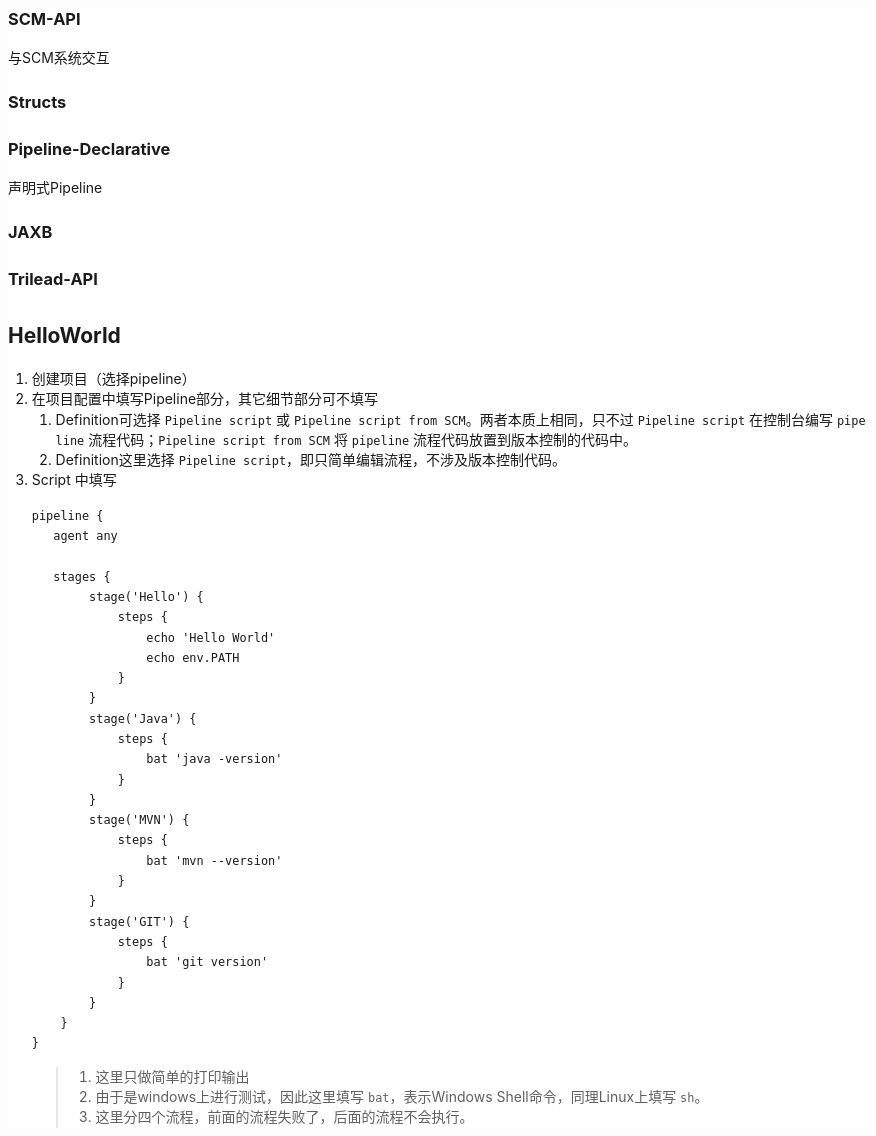 ### SCM-API
与SCM系统交互
### Structs
### Pipeline-Declarative
声明式Pipeline
### JAXB
### Trilead-API


## HelloWorld
1. 创建项目（选择pipeline）
2. 在项目配置中填写Pipeline部分，其它细节部分可不填写
    1. Definition可选择 `Pipeline script` 或 `Pipeline script from SCM`。两者本质上相同，只不过 `Pipeline script`
    在控制台编写 `pipeline` 流程代码；`Pipeline script from SCM` 将 `pipeline` 流程代码放置到版本控制的代码中。
    2. Definition这里选择 `Pipeline script`，即只简单编辑流程，不涉及版本控制代码。
3. Script 中填写
    ```
    pipeline {
       agent any
    
       stages {
            stage('Hello') {
                steps {
                    echo 'Hello World'
                    echo env.PATH
                }
            }
            stage('Java') {
                steps {
                    bat 'java -version'
                }
            }
            stage('MVN') {
                steps {
                    bat 'mvn --version'
                }
            }
            stage('GIT') {
                steps {
                    bat 'git version'
                }
            }
        }
    }
    ```
    >1. 这里只做简单的打印输出
    >2. 由于是windows上进行测试，因此这里填写 `bat`，表示Windows Shell命令，同理Linux上填写 `sh`。
    >3. 这里分四个流程，前面的流程失败了，后面的流程不会执行。
    